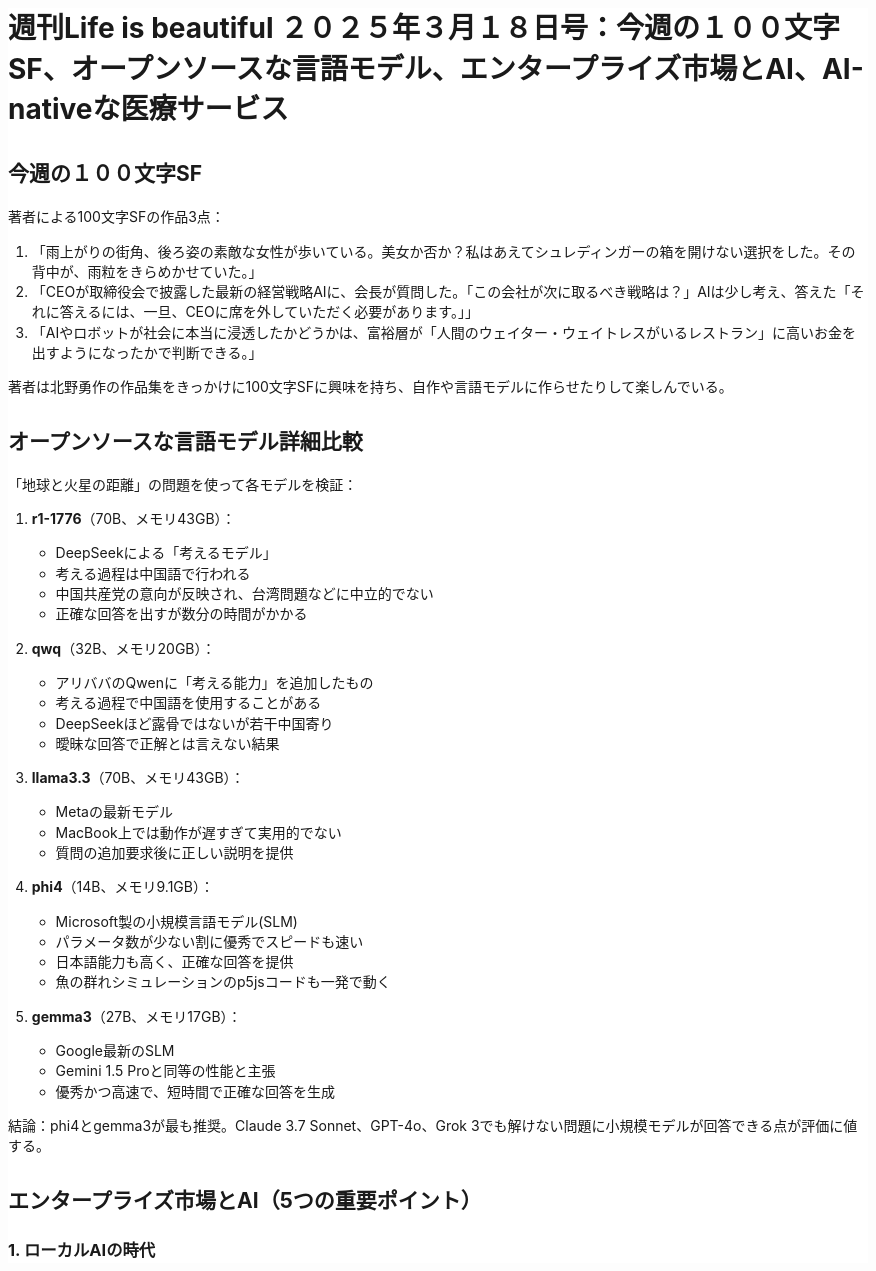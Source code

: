 # 週刊Life is beautiful ２０２５年３月１８日号：今週の１００文字SF、オープンソースな言語モデル、エンタープライズ市場とAI、AI-nativeな医療サービス

## 今週の１００文字SF

著者による100文字SFの作品3点：

1. 「雨上がりの街角、後ろ姿の素敵な女性が歩いている。美女か否か？私はあえてシュレディンガーの箱を開けない選択をした。その背中が、雨粒をきらめかせていた。」
2. 「CEOが取締役会で披露した最新の経営戦略AIに、会長が質問した。「この会社が次に取るべき戦略は？」AIは少し考え、答えた「それに答えるには、一旦、CEOに席を外していただく必要があります。」」
3. 「AIやロボットが社会に本当に浸透したかどうかは、富裕層が「人間のウェイター・ウェイトレスがいるレストラン」に高いお金を出すようになったかで判断できる。」

著者は北野勇作の作品集をきっかけに100文字SFに興味を持ち、自作や言語モデルに作らせたりして楽しんでいる。

## オープンソースな言語モデル詳細比較

「地球と火星の距離」の問題を使って各モデルを検証：

1. **r1-1776**（70B、メモリ43GB）：
   - DeepSeekによる「考えるモデル」
   - 考える過程は中国語で行われる
   - 中国共産党の意向が反映され、台湾問題などに中立的でない
   - 正確な回答を出すが数分の時間がかかる

2. **qwq**（32B、メモリ20GB）：
   - アリババのQwenに「考える能力」を追加したもの
   - 考える過程で中国語を使用することがある
   - DeepSeekほど露骨ではないが若干中国寄り
   - 曖昧な回答で正解とは言えない結果

3. **llama3.3**（70B、メモリ43GB）：
   - Metaの最新モデル
   - MacBook上では動作が遅すぎて実用的でない
   - 質問の追加要求後に正しい説明を提供

4. **phi4**（14B、メモリ9.1GB）：
   - Microsoft製の小規模言語モデル(SLM)
   - パラメータ数が少ない割に優秀でスピードも速い
   - 日本語能力も高く、正確な回答を提供
   - 魚の群れシミュレーションのp5jsコードも一発で動く

5. **gemma3**（27B、メモリ17GB）：
   - Google最新のSLM
   - Gemini 1.5 Proと同等の性能と主張
   - 優秀かつ高速で、短時間で正確な回答を生成

結論：phi4とgemma3が最も推奨。Claude 3.7 Sonnet、GPT-4o、Grok 3でも解けない問題に小規模モデルが回答できる点が評価に値する。

## エンタープライズ市場とAI（5つの重要ポイント）

### 1. ローカルAIの時代
